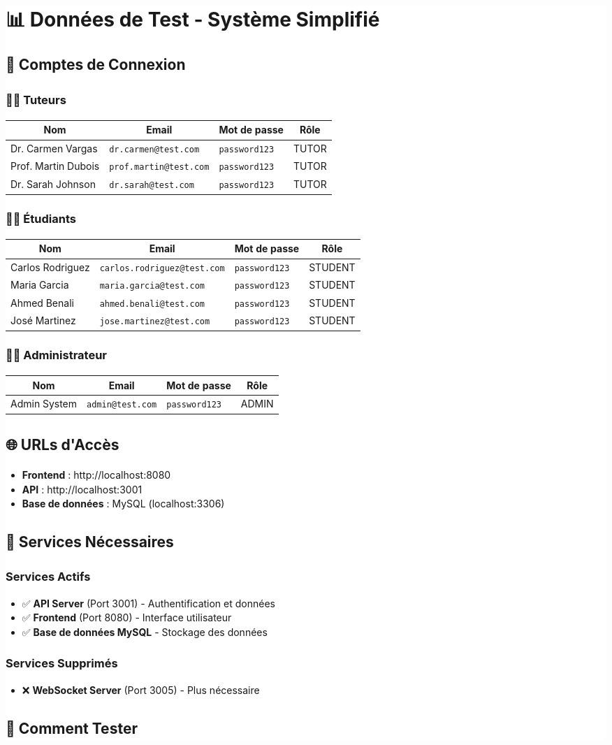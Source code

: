 # 📊 Données de Test - Système Simplifié

## 🔐 Comptes de Connexion

### 👨‍🏫 Tuteurs
| Nom | Email | Mot de passe | Rôle |
|-----|-------|--------------|------|
| Dr. Carmen Vargas | `dr.carmen@test.com` | `password123` | TUTOR |
| Prof. Martin Dubois | `prof.martin@test.com` | `password123` | TUTOR |
| Dr. Sarah Johnson | `dr.sarah@test.com` | `password123` | TUTOR |

### 👨‍🎓 Étudiants
| Nom | Email | Mot de passe | Rôle |
|-----|-------|--------------|------|
| Carlos Rodriguez | `carlos.rodriguez@test.com` | `password123` | STUDENT |
| Maria Garcia | `maria.garcia@test.com` | `password123` | STUDENT |
| Ahmed Benali | `ahmed.benali@test.com` | `password123` | STUDENT |
| José Martinez | `jose.martinez@test.com` | `password123` | STUDENT |

### 👨‍💼 Administrateur
| Nom | Email | Mot de passe | Rôle |
|-----|-------|--------------|------|
| Admin System | `admin@test.com` | `password123` | ADMIN |

## 🌐 URLs d'Accès

- **Frontend** : http://localhost:8080
- **API** : http://localhost:3001
- **Base de données** : MySQL (localhost:3306)

## 🚀 Services Nécessaires

### Services Actifs
- ✅ **API Server** (Port 3001) - Authentification et données
- ✅ **Frontend** (Port 8080) - Interface utilisateur  
- ✅ **Base de données MySQL** - Stockage des données

### Services Supprimés
- ❌ **WebSocket Server** (Port 3005) - Plus nécessaire

## 🧪 Comment Tester
